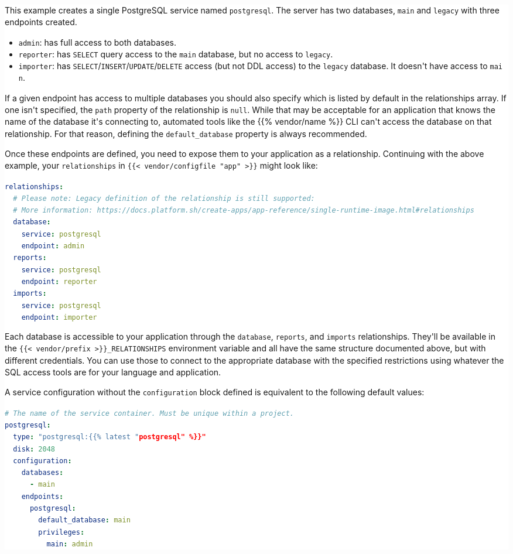 This example creates a single PostgreSQL service named `postgresql`. The server has two databases, `main` and `legacy` with three endpoints created.

* `admin`: has full access to both databases.
* `reporter`: has `SELECT` query access to the `main` database, but no access to `legacy`.
* `importer`: has `SELECT`/`INSERT`/`UPDATE`/`DELETE` access (but not DDL access) to the `legacy` database. It doesn't have access to `main`.

If a given endpoint has access to multiple databases you should also specify which is listed by default in the relationships array. If one isn't specified, the `path` property of the relationship is `null`. While that may be acceptable for an application that knows the name of the database it's connecting to, automated tools like the {{% vendor/name %}} CLI can't access the database on that relationship. For that reason, defining the `default_database` property is always recommended.

Once these endpoints are defined, you need to expose them to your application as a relationship. Continuing with the above example, your `relationships` in `{{< vendor/configfile "app" >}}` might look like:

```yaml {configFile="app"}
relationships:
  # Please note: Legacy definition of the relationship is still supported:
  # More information: https://docs.platform.sh/create-apps/app-reference/single-runtime-image.html#relationships
  database:
    service: postgresql
    endpoint: admin
  reports:
    service: postgresql
    endpoint: reporter
  imports:
    service: postgresql
    endpoint: importer
```

Each database is accessible to your application through the `database`, `reports`, and `imports` relationships.
They'll be available in the `{{< vendor/prefix >}}_RELATIONSHIPS` environment variable and all have the same structure documented above, but with different credentials. You can use those to connect to the appropriate database with the specified restrictions using whatever the SQL access tools are for your language and application.

A service configuration without the `configuration` block defined is equivalent to the following default values:

```yaml {configFile="services"}
# The name of the service container. Must be unique within a project.
postgresql:
  type: "postgresql:{{% latest "postgresql" %}}"
  disk: 2048
  configuration:
    databases:
      - main
    endpoints:
      postgresql:
        default_database: main
        privileges:
          main: admin
```
